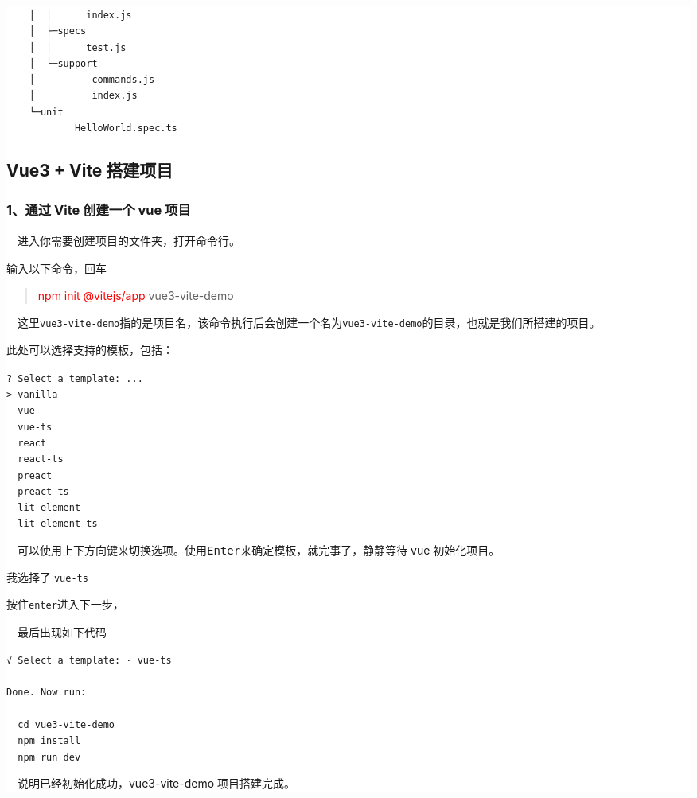 ```
    │  │      index.js
    │  ├─specs
    │  │      test.js
    │  └─support
    │          commands.js
    │          index.js
    └─unit
            HelloWorld.spec.ts
```

## Vue3 + Vite 搭建项目

### 1、通过 Vite 创建一个 vue 项目

&emsp;进入你需要创建项目的文件夹，打开命令行。

输入以下命令，回车

> <font color=red> npm init @vitejs/app</font> vue3-vite-demo

&emsp;这里`vue3-vite-demo`指的是项目名，该命令执行后会创建一个名为`vue3-vite-demo`的目录，也就是我们所搭建的项目。

此处可以选择支持的模板，包括：

```
? Select a template: ...
> vanilla
  vue
  vue-ts
  react
  react-ts
  preact
  preact-ts
  lit-element
  lit-element-ts
```

&emsp;可以使用<kbd>上下方向键</kbd>来切换选项。使用<kbd>Enter</kbd>来确定模板，就完事了，静静等待 vue 初始化项目。

我选择了 `vue-ts`

按住`enter`进入下一步，

&emsp;最后出现如下代码

```
√ Select a template: · vue-ts

Done. Now run:

  cd vue3-vite-demo
  npm install
  npm run dev
```

&emsp;说明已经初始化成功，vue3-vite-demo 项目搭建完成。
